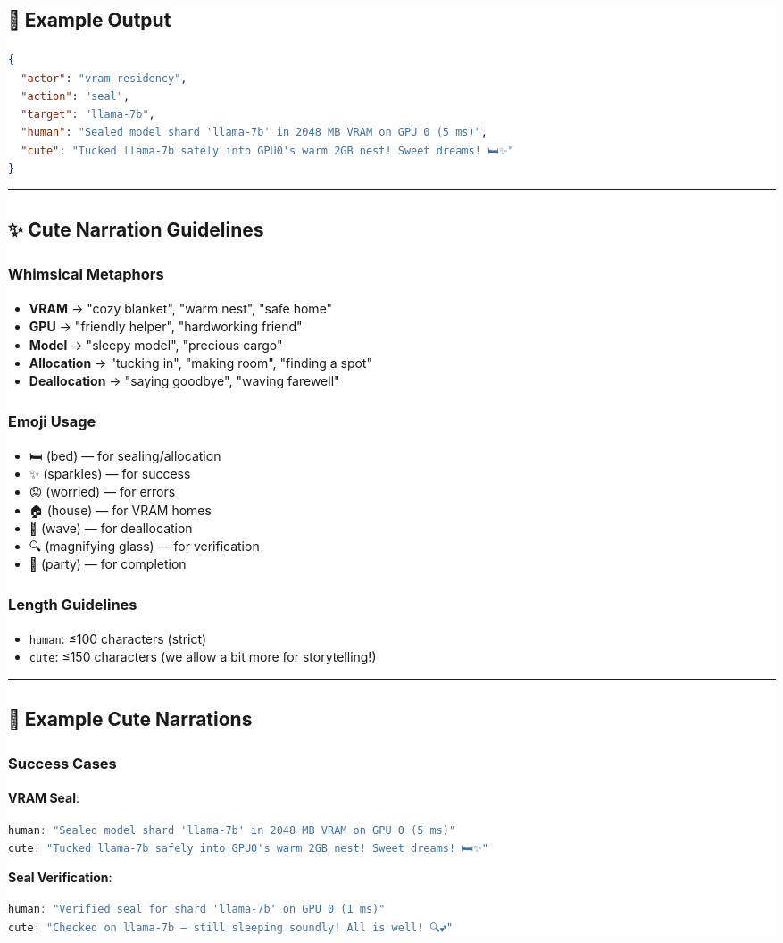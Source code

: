 ## 🎀 Example Output

```json
{
  "actor": "vram-residency",
  "action": "seal",
  "target": "llama-7b",
  "human": "Sealed model shard 'llama-7b' in 2048 MB VRAM on GPU 0 (5 ms)",
  "cute": "Tucked llama-7b safely into GPU0's warm 2GB nest! Sweet dreams! 🛏️✨"
}
```

---

## ✨ Cute Narration Guidelines

### Whimsical Metaphors
- **VRAM** → "cozy blanket", "warm nest", "safe home"
- **GPU** → "friendly helper", "hardworking friend"
- **Model** → "sleepy model", "precious cargo"
- **Allocation** → "tucking in", "making room", "finding a spot"
- **Deallocation** → "saying goodbye", "waving farewell"

### Emoji Usage
- 🛏️ (bed) — for sealing/allocation
- ✨ (sparkles) — for success
- 😟 (worried) — for errors
- 🏠 (house) — for VRAM homes
- 👋 (wave) — for deallocation
- 🔍 (magnifying glass) — for verification
- 🎉 (party) — for completion

### Length Guidelines
- `human`: ≤100 characters (strict)
- `cute`: ≤150 characters (we allow a bit more for storytelling!)

---

## 📖 Example Cute Narrations

### Success Cases

**VRAM Seal**:
```rust
human: "Sealed model shard 'llama-7b' in 2048 MB VRAM on GPU 0 (5 ms)"
cute: "Tucked llama-7b safely into GPU0's warm 2GB nest! Sweet dreams! 🛏️✨"
```

**Seal Verification**:
```rust
human: "Verified seal for shard 'llama-7b' on GPU 0 (1 ms)"
cute: "Checked on llama-7b — still sleeping soundly! All is well! 🔍💕"
```
